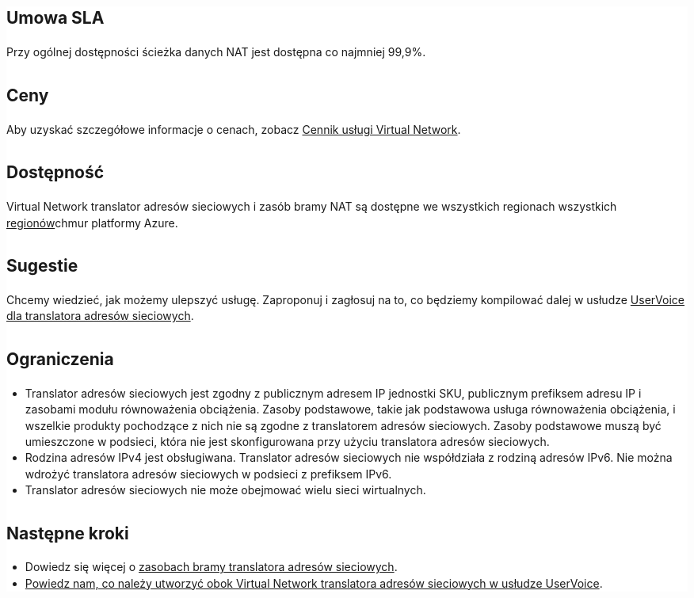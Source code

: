 

## <a name="sla"></a>Umowa SLA

Przy ogólnej dostępności ścieżka danych NAT jest dostępna co najmniej 99,9%.

## <a name="pricing"></a>Ceny

Aby uzyskać szczegółowe informacje o cenach, zobacz [Cennik usługi Virtual Network](https://azure.microsoft.com/pricing/details/virtual-network).

## <a name="availability"></a>Dostępność

Virtual Network translator adresów sieciowych i zasób bramy NAT są dostępne we wszystkich regionach wszystkich [regionów](https://azure.microsoft.com/global-infrastructure/regions/)chmur platformy Azure.

## <a name="suggestions"></a>Sugestie

Chcemy wiedzieć, jak możemy ulepszyć usługę. Zaproponuj i zagłosuj na to, co będziemy kompilować dalej w usłudze [UserVoice dla translatora adresów sieciowych](https://aka.ms/natuservoice).

## <a name="limitations"></a>Ograniczenia

* Translator adresów sieciowych jest zgodny z publicznym adresem IP jednostki SKU, publicznym prefiksem adresu IP i zasobami modułu równoważenia obciążenia. Zasoby podstawowe, takie jak podstawowa usługa równoważenia obciążenia, i wszelkie produkty pochodzące z nich nie są zgodne z translatorem adresów sieciowych.  Zasoby podstawowe muszą być umieszczone w podsieci, która nie jest skonfigurowana przy użyciu translatora adresów sieciowych.
* Rodzina adresów IPv4 jest obsługiwana.  Translator adresów sieciowych nie współdziała z rodziną adresów IPv6.  Nie można wdrożyć translatora adresów sieciowych w podsieci z prefiksem IPv6.
* Translator adresów sieciowych nie może obejmować wielu sieci wirtualnych.

## <a name="next-steps"></a>Następne kroki

* Dowiedz się więcej o [zasobach bramy translatora adresów sieciowych](./nat-gateway-resource.md).
* [Powiedz nam, co należy utworzyć obok Virtual Network translatora adresów sieciowych w usłudze UserVoice](https://aka.ms/natuservoice).

